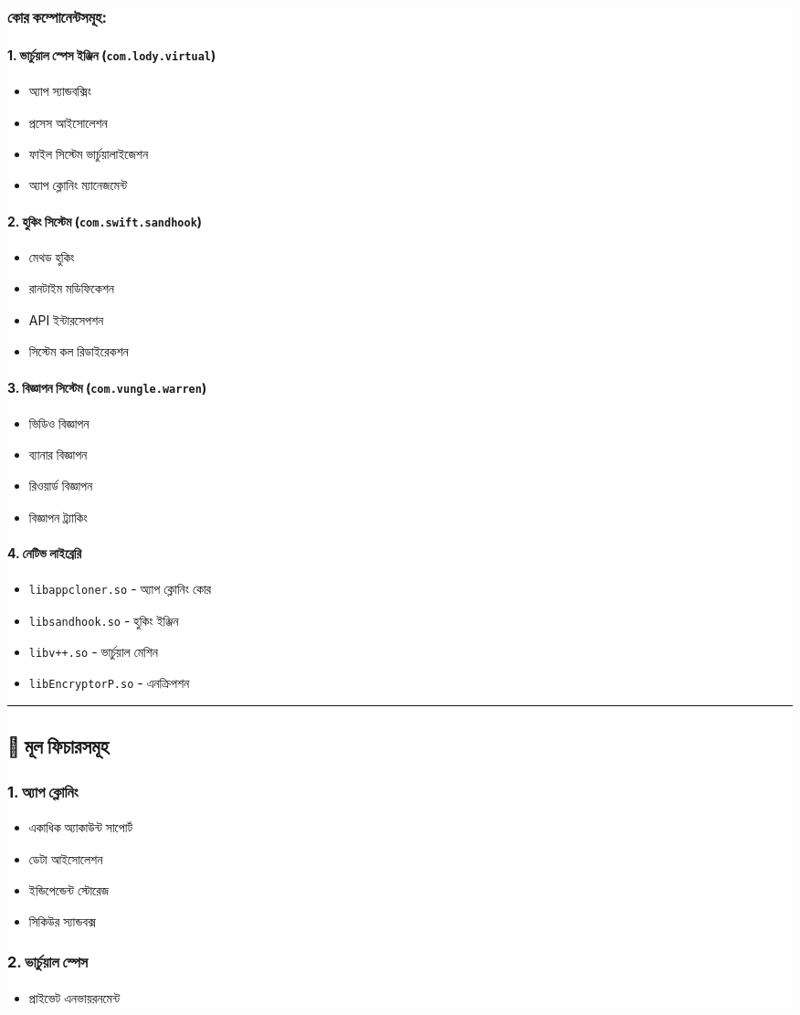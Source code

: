 ### কোর কম্পোনেন্টসমূহ:

#### 1. **ভার্চুয়াল স্পেস ইঞ্জিন** (`com.lody.virtual`)

* অ্যাপ স্যান্ডবক্সিং

* প্রসেস আইসোলেশন

* ফাইল সিস্টেম ভার্চুয়ালাইজেশন

* অ্যাপ ক্লোনিং ম্যানেজমেন্ট

#### 2. **হুকিং সিস্টেম** (`com.swift.sandhook`)

* মেথড হুকিং

* রানটাইম মডিফিকেশন

* API ইন্টারসেপশন

* সিস্টেম কল রিডাইরেকশন

#### 3. **বিজ্ঞাপন সিস্টেম** (`com.vungle.warren`)

* ভিডিও বিজ্ঞাপন

* ব্যানার বিজ্ঞাপন

* রিওয়ার্ড বিজ্ঞাপন

* বিজ্ঞাপন ট্র্যাকিং

#### 4. **নেটিভ লাইব্রেরি**

* `libappcloner.so` - অ্যাপ ক্লোনিং কোর

* `libsandhook.so` - হুকিং ইঞ্জিন

* `libv++.so` - ভার্চুয়াল মেশিন

* `libEncryptorP.so` - এনক্রিপশন

***

## 🎯 মূল ফিচারসমূহ

### 1. **অ্যাপ ক্লোনিং**

* একাধিক অ্যাকাউন্ট সাপোর্ট

* ডেটা আইসোলেশন

* ইন্ডিপেন্ডেন্ট স্টোরেজ

* সিকিউর স্যান্ডবক্স

### 2. **ভার্চুয়াল স্পেস**

* প্রাইভেট এনভায়রনমেন্ট
